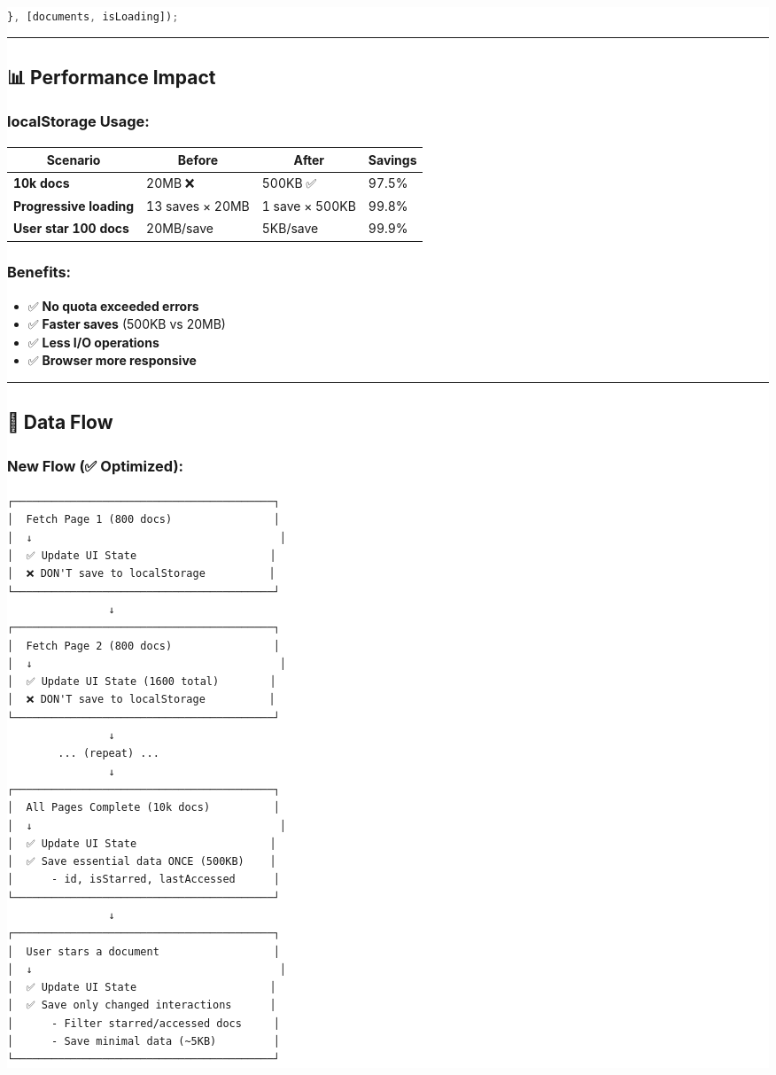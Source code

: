 ```typescript
}, [documents, isLoading]);
```

---

## 📊 Performance Impact

### localStorage Usage:

| Scenario                | Before          | After          | Savings |
| ----------------------- | --------------- | -------------- | ------- |
| **10k docs**            | 20MB ❌         | 500KB ✅       | 97.5%   |
| **Progressive loading** | 13 saves × 20MB | 1 save × 500KB | 99.8%   |
| **User star 100 docs**  | 20MB/save       | 5KB/save       | 99.9%   |

### Benefits:

- ✅ **No quota exceeded errors**
- ✅ **Faster saves** (500KB vs 20MB)
- ✅ **Less I/O operations**
- ✅ **Browser more responsive**

---

## 🔄 Data Flow

### New Flow (✅ Optimized):

```
┌─────────────────────────────────────────┐
│  Fetch Page 1 (800 docs)                │
│  ↓                                       │
│  ✅ Update UI State                     │
│  ❌ DON'T save to localStorage          │
└─────────────────────────────────────────┘
                ↓
┌─────────────────────────────────────────┐
│  Fetch Page 2 (800 docs)                │
│  ↓                                       │
│  ✅ Update UI State (1600 total)        │
│  ❌ DON'T save to localStorage          │
└─────────────────────────────────────────┘
                ↓
        ... (repeat) ...
                ↓
┌─────────────────────────────────────────┐
│  All Pages Complete (10k docs)          │
│  ↓                                       │
│  ✅ Update UI State                     │
│  ✅ Save essential data ONCE (500KB)    │
│      - id, isStarred, lastAccessed      │
└─────────────────────────────────────────┘
                ↓
┌─────────────────────────────────────────┐
│  User stars a document                  │
│  ↓                                       │
│  ✅ Update UI State                     │
│  ✅ Save only changed interactions      │
│      - Filter starred/accessed docs     │
│      - Save minimal data (~5KB)         │
└─────────────────────────────────────────┘
```